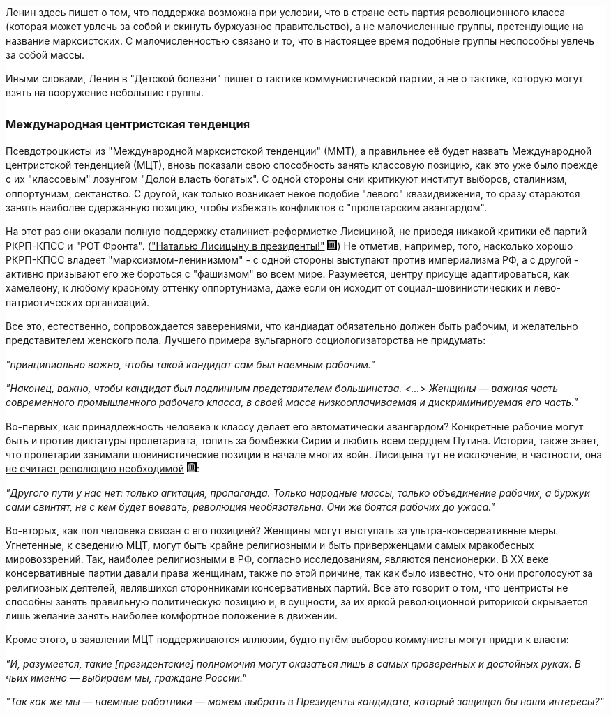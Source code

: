 Ленин здесь пишет о том, что поддержка возможна при условии, что в стране есть партия революционного класса (которая может увлечь за собой и скинуть буржуазное правительство), а не малочисленные группы, претендующие на название марксистских. С малочисленностью связано и то, что в настоящее время подобные группы неспособны увлечь за собой массы.

Иными словами, Ленин в "Детской болезни" пишет о тактике коммунистической партии, а не о тактике, которую могут взять на вооружение небольшие группы.

### Международная центристская тенденция

Псевдотроцкисты из "Международной марксистской тенденции" (ММТ), а правильнее её будет назвать Международной центристской тенденцией (МЦТ), вновь показали свою способность занять классовую позицию, как это уже было прежде с их "классовым" лозунгом "Долой власть богатых". С одной стороны они критикуют институт выборов, сталинизм, оппортунизм, сектанство. С другой, как только возникает некое подобие "левого" квазидвижения, то сразу стараются занять наиболее сдержанную позицию, чтобы избежать конфликтов с "пролетарским авангардом".

На этот раз они оказали полную поддержку сталинист-реформистке Лисициной, не приведя никакой критики её партий РКРП-КПСС и "РОТ Фронта". (["Наталью Лисицыну в президенты!"](http://1917.com/XML/1FBJUO02SGFMKX0H6wV-IwHTErQ.xml) [<img src="/images/glogo.jpg" style="height: 1em; width: auto;"/>](https://web.archive.org/web/20180316134927/http://1917.com/XML/1FBJUO02SGFMKX0H6wV-IwHTErQ.xml)) Не отметив, например, того, насколько хорошо РКРП-КПСС владеет "марксизмом-ленинизмом" - с одной стороны выступают против империализма РФ, а с другой - активно призывают его же бороться с "фашизмом" во всем мире. Разумеется, центру присуще адаптироваться, как хамелеону, к любому красному оттенку оппортунизма, даже если он исходит от социал-шовинистических и лево-патриотических организаций.

Все это, естественно, сопровождается заверениями, что кандиадат обязательно должен быть рабочим, и желательно представителем женского пола. Лучшего примера вульгарного социологизаторства не придумать:

*"принципиально важно, чтобы такой кандидат сам был наемным рабочим."*

*"Наконец, важно, чтобы кандидат был подлинным представителем большинства. <...> Женщины — важная часть современного промышленного рабочего класса, в своей массе низкооплачиваемая и дискриминируемая его часть."*

Во-первых, как принадлежность человека к классу делает его автоматически авангардом? Конкретные рабочие могут быть и против диктатуры пролетариата, топить за бомбежки Сирии и любить всем сердцем Путина. История, также знает, что пролетарии занимали шовинистические позиции в начале многих войн. Лисицына тут не исключение, в частности, она [не считает революцию необходимой](https://riafan.ru/1019527-kandidat-v-prezidenty-rf-kranovshchica-natalya-lisicyna-ya-rodilas-krasnoi-naskvoz-i-menya-uzhe-ne-perekrasit) [<img src="/images/glogo.jpg" style="height: 1em; width: auto;"/>](https://web.archive.org/web/20180316135745/https://riafan.ru/1019527-kandidat-v-prezidenty-rf-kranovshchica-natalya-lisicyna-ya-rodilas-krasnoi-naskvoz-i-menya-uzhe-ne-perekrasit):

*"Другого пути у нас нет: только агитация, пропаганда. Только народные массы, только объединение рабочих, а буржуи сами свинтят, не с кем будет воевать, революция необязательна. Они же боятся рабочих до ужаса."*

Во-вторых, как пол человека связан с его позицией? Женщины могут выступать за ультра-консервативные меры. Угнетенные, к сведению МЦТ, могут быть крайне религиозными и быть приверженцами самых мракобесных мировоззрений.  Так, наиболее религиозными в РФ, согласно исследованиям, являются пенсионерки. В ХХ веке консервативные партии давали права женщинам, также по этой причине, так как было известно, что они проголосуют за религиозных деятелей, являвшихся сторонниками консервативных партий. Все это говорит о том, что центристы не способны занять правильную политическую позицию и, в сущности, за их яркой революционной риторикой скрывается лишь желание занять наиболее комфортное положение в движении.

Кроме этого, в заявлении МЦТ поддерживаются иллюзии, будто путём выборов коммунисты могут придти к власти:

*"И, разумеется, такие [президентские] полномочия могут оказаться лишь в самых проверенных и достойных руках. В чьих именно — выбираем мы, граждане России."*

*"Так как же мы — наемные работники — можем выбрать в Президенты кандидата, который защищал бы наши интересы?"*
